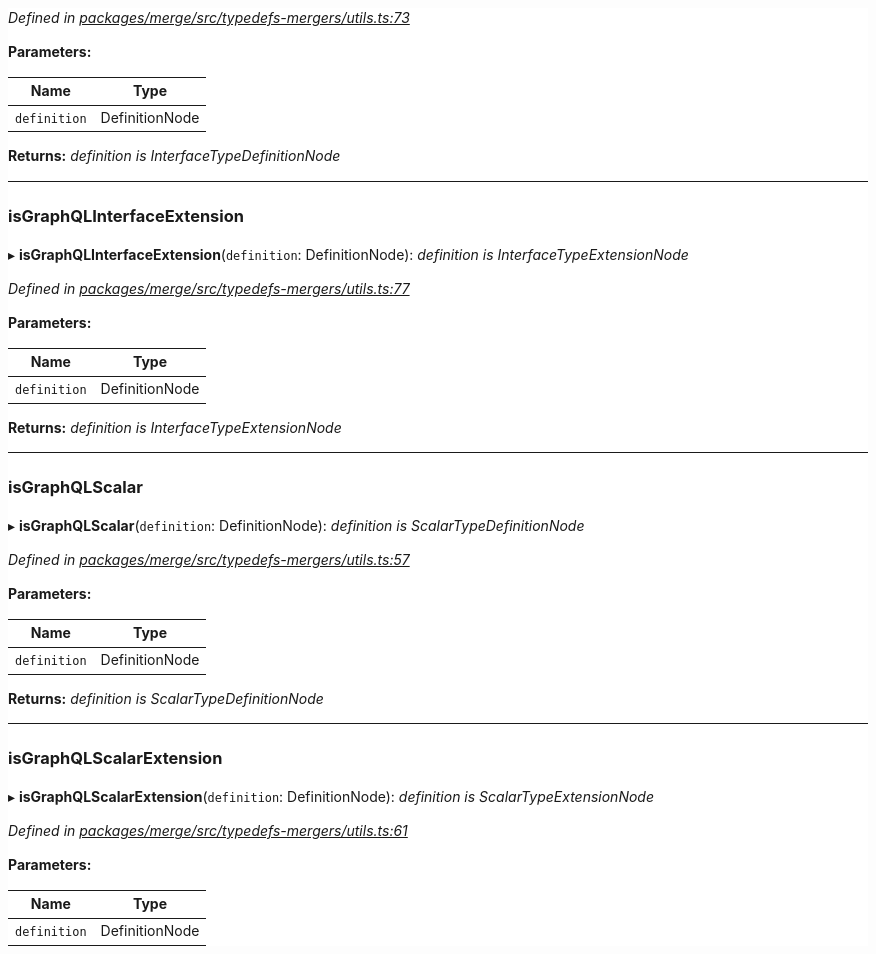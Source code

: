 *Defined in [packages/merge/src/typedefs-mergers/utils.ts:73](https://github.com/ardatan/graphql-tools/blob/master/packages/merge/src/typedefs-mergers/utils.ts#L73)*

**Parameters:**

Name | Type |
------ | ------ |
`definition` | DefinitionNode |

**Returns:** *definition is InterfaceTypeDefinitionNode*

___

###  isGraphQLInterfaceExtension

▸ **isGraphQLInterfaceExtension**(`definition`: DefinitionNode): *definition is InterfaceTypeExtensionNode*

*Defined in [packages/merge/src/typedefs-mergers/utils.ts:77](https://github.com/ardatan/graphql-tools/blob/master/packages/merge/src/typedefs-mergers/utils.ts#L77)*

**Parameters:**

Name | Type |
------ | ------ |
`definition` | DefinitionNode |

**Returns:** *definition is InterfaceTypeExtensionNode*

___

###  isGraphQLScalar

▸ **isGraphQLScalar**(`definition`: DefinitionNode): *definition is ScalarTypeDefinitionNode*

*Defined in [packages/merge/src/typedefs-mergers/utils.ts:57](https://github.com/ardatan/graphql-tools/blob/master/packages/merge/src/typedefs-mergers/utils.ts#L57)*

**Parameters:**

Name | Type |
------ | ------ |
`definition` | DefinitionNode |

**Returns:** *definition is ScalarTypeDefinitionNode*

___

###  isGraphQLScalarExtension

▸ **isGraphQLScalarExtension**(`definition`: DefinitionNode): *definition is ScalarTypeExtensionNode*

*Defined in [packages/merge/src/typedefs-mergers/utils.ts:61](https://github.com/ardatan/graphql-tools/blob/master/packages/merge/src/typedefs-mergers/utils.ts#L61)*

**Parameters:**

Name | Type |
------ | ------ |
`definition` | DefinitionNode |
